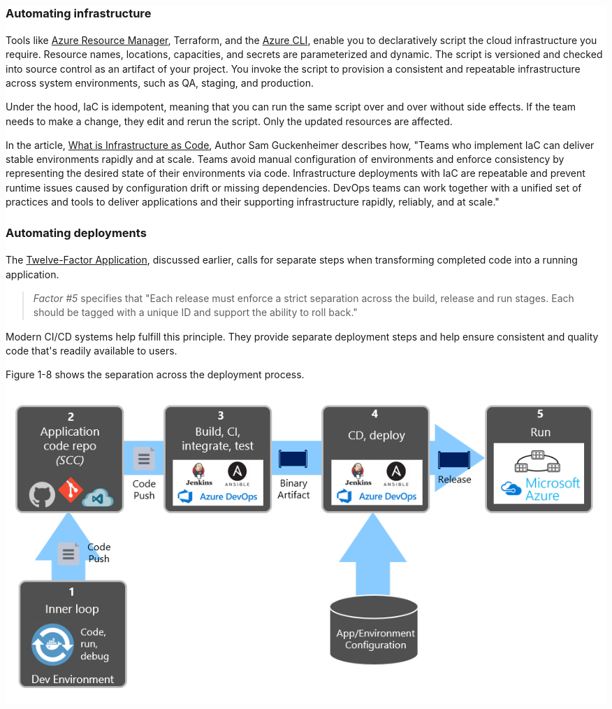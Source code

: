 ### Automating infrastructure

Tools like [Azure Resource Manager](https://azure.microsoft.com/documentation/articles/resource-group-overview/), Terraform, and the [Azure CLI](https://docs.microsoft.com/cli/azure/), enable you to declaratively script the cloud infrastructure you require. Resource names, locations, capacities, and secrets are parameterized and dynamic. The script is versioned and checked into source control as an artifact of your project. You invoke the script to provision a consistent and repeatable infrastructure across system environments, such as QA, staging, and production.

Under the hood, IaC is idempotent, meaning that you can run the same script over and over without side effects. If the team needs to make a change, they edit and rerun the script. Only the updated resources are affected.

In the article, [What is Infrastructure as Code](https://docs.microsoft.com/azure/devops/learn/what-is-infrastructure-as-code), Author Sam Guckenheimer describes how, "Teams who implement IaC can deliver stable environments rapidly and at scale. Teams avoid manual configuration of environments and enforce consistency by representing the desired state of their environments via code. Infrastructure deployments with IaC are repeatable and prevent runtime issues caused by configuration drift or missing dependencies. DevOps teams can work together with a unified set of practices and tools to deliver applications and their supporting infrastructure rapidly, reliably, and at scale."

### Automating deployments

The [Twelve-Factor Application](https://12factor.net/), discussed earlier, calls for separate steps when transforming completed code into a running application.

> *Factor \#5* specifies that "Each release must enforce a strict separation across the build, release and run stages. Each should be tagged with a unique ID and support the ability to roll back."

Modern CI/CD systems help fulfill this principle. They provide separate deployment steps and help ensure consistent and quality code that's readily available to users.

Figure 1-8 shows the separation across the deployment process.

![Deployments Steps in CI/CD Pipeline](./media/build-release-run-pipeline.png)
